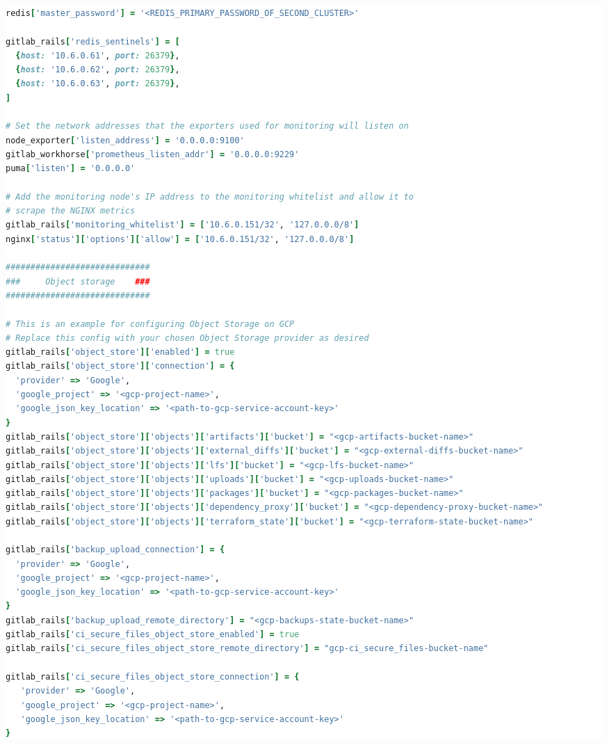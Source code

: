    ```ruby
   redis['master_password'] = '<REDIS_PRIMARY_PASSWORD_OF_SECOND_CLUSTER>'

   gitlab_rails['redis_sentinels'] = [
     {host: '10.6.0.61', port: 26379},
     {host: '10.6.0.62', port: 26379},
     {host: '10.6.0.63', port: 26379},
   ]

   # Set the network addresses that the exporters used for monitoring will listen on
   node_exporter['listen_address'] = '0.0.0.0:9100'
   gitlab_workhorse['prometheus_listen_addr'] = '0.0.0.0:9229'
   puma['listen'] = '0.0.0.0'

   # Add the monitoring node's IP address to the monitoring whitelist and allow it to
   # scrape the NGINX metrics
   gitlab_rails['monitoring_whitelist'] = ['10.6.0.151/32', '127.0.0.0/8']
   nginx['status']['options']['allow'] = ['10.6.0.151/32', '127.0.0.0/8']

   #############################
   ###     Object storage    ###
   #############################

   # This is an example for configuring Object Storage on GCP
   # Replace this config with your chosen Object Storage provider as desired
   gitlab_rails['object_store']['enabled'] = true
   gitlab_rails['object_store']['connection'] = {
     'provider' => 'Google',
     'google_project' => '<gcp-project-name>',
     'google_json_key_location' => '<path-to-gcp-service-account-key>'
   }
   gitlab_rails['object_store']['objects']['artifacts']['bucket'] = "<gcp-artifacts-bucket-name>"
   gitlab_rails['object_store']['objects']['external_diffs']['bucket'] = "<gcp-external-diffs-bucket-name>"
   gitlab_rails['object_store']['objects']['lfs']['bucket'] = "<gcp-lfs-bucket-name>"
   gitlab_rails['object_store']['objects']['uploads']['bucket'] = "<gcp-uploads-bucket-name>"
   gitlab_rails['object_store']['objects']['packages']['bucket'] = "<gcp-packages-bucket-name>"
   gitlab_rails['object_store']['objects']['dependency_proxy']['bucket'] = "<gcp-dependency-proxy-bucket-name>"
   gitlab_rails['object_store']['objects']['terraform_state']['bucket'] = "<gcp-terraform-state-bucket-name>"

   gitlab_rails['backup_upload_connection'] = {
     'provider' => 'Google',
     'google_project' => '<gcp-project-name>',
     'google_json_key_location' => '<path-to-gcp-service-account-key>'
   }
   gitlab_rails['backup_upload_remote_directory'] = "<gcp-backups-state-bucket-name>"
   gitlab_rails['ci_secure_files_object_store_enabled'] = true
   gitlab_rails['ci_secure_files_object_store_remote_directory'] = "gcp-ci_secure_files-bucket-name"

   gitlab_rails['ci_secure_files_object_store_connection'] = {
      'provider' => 'Google',
      'google_project' => '<gcp-project-name>',
      'google_json_key_location' => '<path-to-gcp-service-account-key>'
   }
   ```
